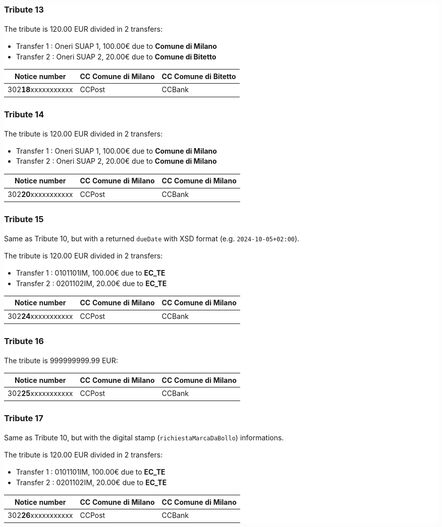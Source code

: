 ### Tribute 13

The tribute is 120.00 EUR divided in 2 transfers:
- Transfer 1 : Oneri SUAP 1, 100.00€ due to **Comune di Milano**
- Transfer 2 : Oneri SUAP 2, 20.00€ due to **Comune di Bitetto**

| Notice number        | CC Comune di Milano | CC Comune di Bitetto |
| -------------------- | ------------------- | -------------------- |
| 302**18**xxxxxxxxxxx | CCPost              | CCBank               |

### Tribute 14

The tribute is 120.00 EUR divided in 2 transfers:
- Transfer 1 : Oneri SUAP 1, 100.00€ due to **Comune di Milano**
- Transfer 2 : Oneri SUAP 2, 20.00€ due to **Comune di Milano**

| Notice number        | CC Comune di Milano | CC Comune di Milano |
| -------------------- | ------------------- | -------------------- |
| 302**20**xxxxxxxxxxx | CCPost              | CCBank               |

### Tribute 15

Same as Tribute 10, but with a returned `dueDate` with XSD format (e.g. `2024-10-05+02:00`).

The tribute is 120.00 EUR divided in 2 transfers:
- Transfer 1 : 0101101IM, 100.00€ due to **EC_TE**
- Transfer 2 : 0201102IM, 20.00€ due to **EC_TE**

| Notice number        | CC Comune di Milano | CC Comune di Milano |
| -------------------- | ------------------- | -------------------- |
| 302**24**xxxxxxxxxxx | CCPost              | CCBank               |

### Tribute 16

The tribute is 999999999.99 EUR:

| Notice number        | CC Comune di Milano | CC Comune di Milano |
|----------------------|---------------------|---------------------|
| 302**25**xxxxxxxxxxx | CCPost              | CCBank              |

### Tribute 17

Same as Tribute 10, but with the digital stamp (`richiestaMarcaDaBollo`) informations.

The tribute is 120.00 EUR divided in 2 transfers:
- Transfer 1 : 0101101IM, 100.00€ due to **EC_TE**
- Transfer 2 : 0201102IM, 20.00€ due to **EC_TE**

| Notice number        | CC Comune di Milano | CC Comune di Milano |
|----------------------|---------------------|---------------------|
| 302**26**xxxxxxxxxxx | CCPost              | CCBank              |
